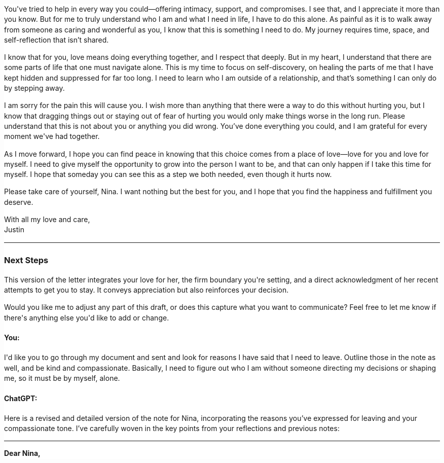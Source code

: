 You've tried to help in every way you could—offering intimacy, support, and compromises. I see that, and I appreciate it more than you know. But for me to truly understand who I am and what I need in life, I have to do this alone. As painful as it is to walk away from someone as caring and wonderful as you, I know that this is something I need to do. My journey requires time, space, and self-reflection that isn’t shared.

I know that for you, love means doing everything together, and I respect that deeply. But in my heart, I understand that there are some parts of life that one must navigate alone. This is my time to focus on self-discovery, on healing the parts of me that I have kept hidden and suppressed for far too long. I need to learn who I am outside of a relationship, and that’s something I can only do by stepping away.

I am sorry for the pain this will cause you. I wish more than anything that there were a way to do this without hurting you, but I know that dragging things out or staying out of fear of hurting you would only make things worse in the long run. Please understand that this is not about you or anything you did wrong. You’ve done everything you could, and I am grateful for every moment we've had together.

As I move forward, I hope you can find peace in knowing that this choice comes from a place of love—love for you and love for myself. I need to give myself the opportunity to grow into the person I want to be, and that can only happen if I take this time for myself. I hope that someday you can see this as a step we both needed, even though it hurts now.

Please take care of yourself, Nina. I want nothing but the best for you, and I hope that you find the happiness and fulfillment you deserve.

With all my love and care,\
Justin

---

### Next Steps

This version of the letter integrates your love for her, the firm boundary you're setting, and a direct acknowledgment of her recent attempts to get you to stay. It conveys appreciation but also reinforces your decision.

Would you like me to adjust any part of this draft, or does this capture what you want to communicate? Feel free to let me know if there's anything else you'd like to add or change.


#### You:
I'd like you to go through my document and sent and look for reasons I have said that I need to leave. Outline those in the note as well, and be kind and compassionate. Basically, I need to figure out who I am without someone directing my decisions or shaping me, so it must be by myself, alone. 


#### ChatGPT:
Here is a revised and detailed version of the note for Nina, incorporating the reasons you’ve expressed for leaving and your compassionate tone. I’ve carefully woven in the key points from your reflections and previous notes:

---

**Dear Nina,**
